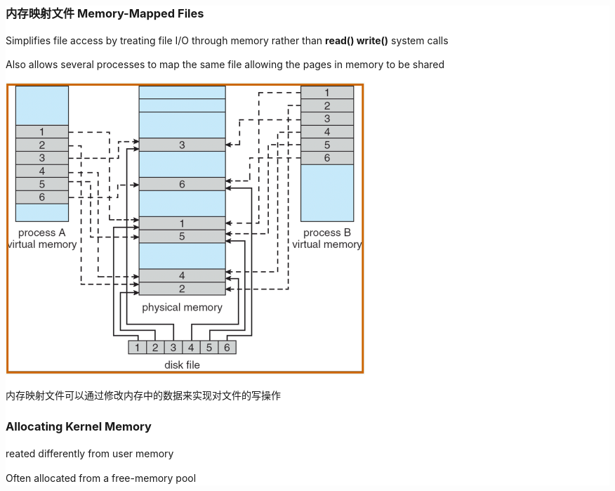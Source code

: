 ### 内存映射文件 Memory-Mapped Files

Simplifies file access by treating file I/O through memory rather than **read() write()** system calls

Also allows several processes to map the same file allowing the pages in memory to be shared

<img src="./assets/image-20241202102258495.png" alt="image-20241202102258495" style="zoom:50%;" />

内存映射文件可以通过修改内存中的数据来实现对文件的写操作



### Allocating Kernel Memory

reated differently from user memory

Often allocated from a free-memory pool
